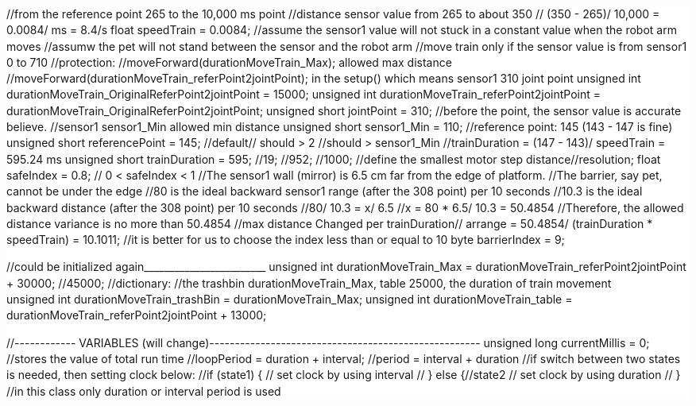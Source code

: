 //from the reference point 265 to the 10,000 ms point
//distance sensor value from 265 to about 350
// (350 - 265)/ 10,000 = 0.0084/ ms = 8.4/s
float speedTrain = 0.0084;
  //assume the sensor1 value will not stuck in a constant value when the robot arm moves
  //assumw the pet will not stand between the sensor and the robot arm
  //move train only if the sensor value is from sensor1 0 to 710
  //protection:
  //moveForward(durationMoveTrain_Max); allowed max distance //moveForward(durationMoveTrain_referPoint2jointPoint); in the setup() which means sensor1 310 joint point
  unsigned int durationMoveTrain_OriginalReferPoint2jointPoint = 15000;
  unsigned int durationMoveTrain_referPoint2jointPoint = durationMoveTrain_OriginalReferPoint2jointPoint;
  unsigned short jointPoint = 310;  //before the point, the sensor value is accurate believe.
  //sensor1     sensor1_Min     allowed min distance
  unsigned short sensor1_Min = 110;
  //reference point: 145 (143 - 147 is fine)
  unsigned short referencePoint = 145; //default// should > 2 //should > sensor1_Min
  //trainDuration = (147 - 143)/ speedTrain = 595.24 ms
  unsigned short trainDuration = 595; //19; //952; //1000; //define the smallest motor step distance//resolution;
  float safeIndex = 0.8; // 0 < safeIndex < 1
//The sensor1 wall (mirror) is 6.5 cm far from the edge of platform.
//The barrier, say pet, cannot be under the edge
//80 is the ideal backward sensor1 range (after the 308 point) per 10 seconds
//10.3 is the ideal backward distance (after the 308 point) per 10 seconds
//80/ 10.3 = x/ 6.5
//x = 80 * 6.5/ 10.3 = 50.4854
//Therefore, the allowed distance variance is no more than 50.4854
//max distance Changed per trainDuration// arrange = 50.4854/ (trainDuration * speedTrain) = 10.1011;
//it is better for us to choose the index less than or equal to 10
byte barrierIndex = 9;

//could be initialized again________________________
  unsigned int durationMoveTrain_Max = durationMoveTrain_referPoint2jointPoint + 30000; //45000;
  //dictionary:
  //the trashbin durationMoveTrain_Max, table 25000, the duration of train movement  
  unsigned int durationMoveTrain_trashBin = durationMoveTrain_Max;
  unsigned int durationMoveTrain_table = durationMoveTrain_referPoint2jointPoint + 13000;
  

//------------ VARIABLES (will change)-----------------------------------------------------
unsigned long currentMillis = 0; //stores the value of total run time
//loopPeriod = duration + interval;
//period = interval + duration
//if switch between two states is needed, then setting clock below:
//if (state1) {
//             set clock by using interval
//  } else {//state2
//             set clock by using duration
//  }
//in this class only duration or interval period is used
